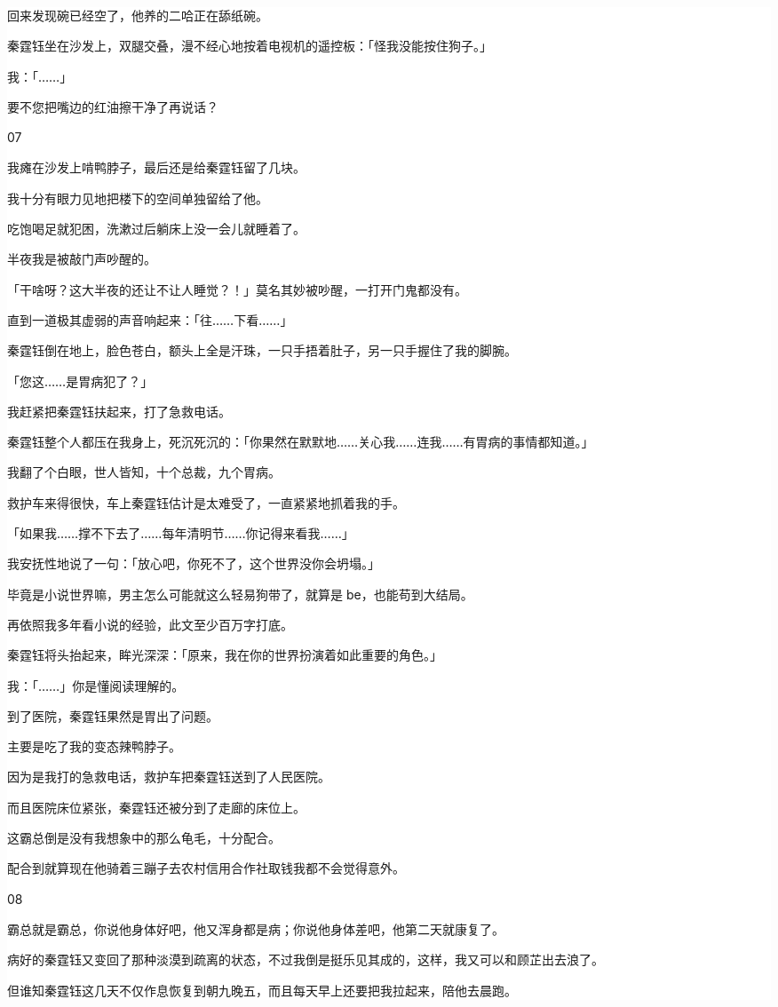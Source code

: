 回来发现碗已经空了，他养的二哈正在舔纸碗。

秦霆钰坐在沙发上，双腿交叠，漫不经心地按着电视机的遥控板：「怪我没能按住狗子。」

我：「……」

要不您把嘴边的红油擦干净了再说话？

07

我瘫在沙发上啃鸭脖子，最后还是给秦霆钰留了几块。

我十分有眼力见地把楼下的空间单独留给了他。

吃饱喝足就犯困，洗漱过后躺床上没一会儿就睡着了。

半夜我是被敲门声吵醒的。

「干啥呀？这大半夜的还让不让人睡觉？！」莫名其妙被吵醒，一打开门鬼都没有。

直到一道极其虚弱的声音响起来：「往……下看……」

秦霆钰倒在地上，脸色苍白，额头上全是汗珠，一只手捂着肚子，另一只手握住了我的脚腕。

「您这……是胃病犯了？」

我赶紧把秦霆钰扶起来，打了急救电话。

秦霆钰整个人都压在我身上，死沉死沉的：「你果然在默默地……关心我……连我……有胃病的事情都知道。」

我翻了个白眼，世人皆知，十个总裁，九个胃病。

救护车来得很快，车上秦霆钰估计是太难受了，一直紧紧地抓着我的手。

「如果我……撑不下去了……每年清明节……你记得来看我……」

我安抚性地说了一句：「放心吧，你死不了，这个世界没你会坍塌。」

毕竟是小说世界嘛，男主怎么可能就这么轻易狗带了，就算是 be，也能苟到大结局。

再依照我多年看小说的经验，此文至少百万字打底。

秦霆钰将头抬起来，眸光深深：「原来，我在你的世界扮演着如此重要的角色。」

我：「……」你是懂阅读理解的。

到了医院，秦霆钰果然是胃出了问题。

主要是吃了我的变态辣鸭脖子。

因为是我打的急救电话，救护车把秦霆钰送到了人民医院。

而且医院床位紧张，秦霆钰还被分到了走廊的床位上。

这霸总倒是没有我想象中的那么龟毛，十分配合。

配合到就算现在他骑着三蹦子去农村信用合作社取钱我都不会觉得意外。

08

霸总就是霸总，你说他身体好吧，他又浑身都是病；你说他身体差吧，他第二天就康复了。

病好的秦霆钰又变回了那种淡漠到疏离的状态，不过我倒是挺乐见其成的，这样，我又可以和顾芷出去浪了。

但谁知秦霆钰这几天不仅作息恢复到朝九晚五，而且每天早上还要把我拉起来，陪他去晨跑。
